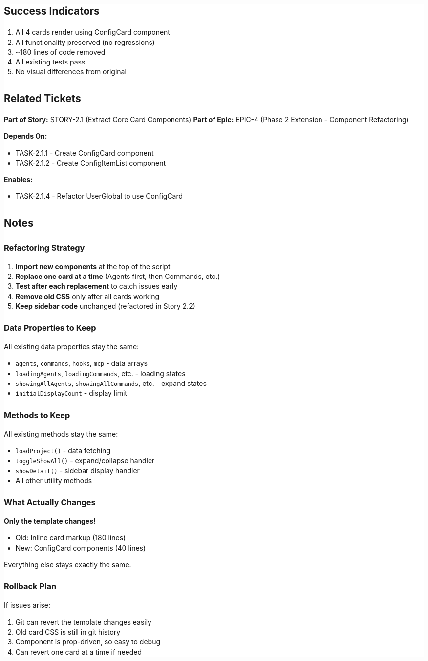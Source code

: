 ## Success Indicators

1. All 4 cards render using ConfigCard component
2. All functionality preserved (no regressions)
3. ~180 lines of code removed
4. All existing tests pass
5. No visual differences from original

## Related Tickets

**Part of Story:** STORY-2.1 (Extract Core Card Components)
**Part of Epic:** EPIC-4 (Phase 2 Extension - Component Refactoring)

**Depends On:**
- TASK-2.1.1 - Create ConfigCard component
- TASK-2.1.2 - Create ConfigItemList component

**Enables:**
- TASK-2.1.4 - Refactor UserGlobal to use ConfigCard

## Notes

### Refactoring Strategy

1. **Import new components** at the top of the script
2. **Replace one card at a time** (Agents first, then Commands, etc.)
3. **Test after each replacement** to catch issues early
4. **Remove old CSS** only after all cards working
5. **Keep sidebar code** unchanged (refactored in Story 2.2)

### Data Properties to Keep

All existing data properties stay the same:
- `agents`, `commands`, `hooks`, `mcp` - data arrays
- `loadingAgents`, `loadingCommands`, etc. - loading states
- `showingAllAgents`, `showingAllCommands`, etc. - expand states
- `initialDisplayCount` - display limit

### Methods to Keep

All existing methods stay the same:
- `loadProject()` - data fetching
- `toggleShowAll()` - expand/collapse handler
- `showDetail()` - sidebar display handler
- All other utility methods

### What Actually Changes

**Only the template changes!**
- Old: Inline card markup (180 lines)
- New: ConfigCard components (40 lines)

Everything else stays exactly the same.

### Rollback Plan

If issues arise:
1. Git can revert the template changes easily
2. Old card CSS is still in git history
3. Component is prop-driven, so easy to debug
4. Can revert one card at a time if needed

